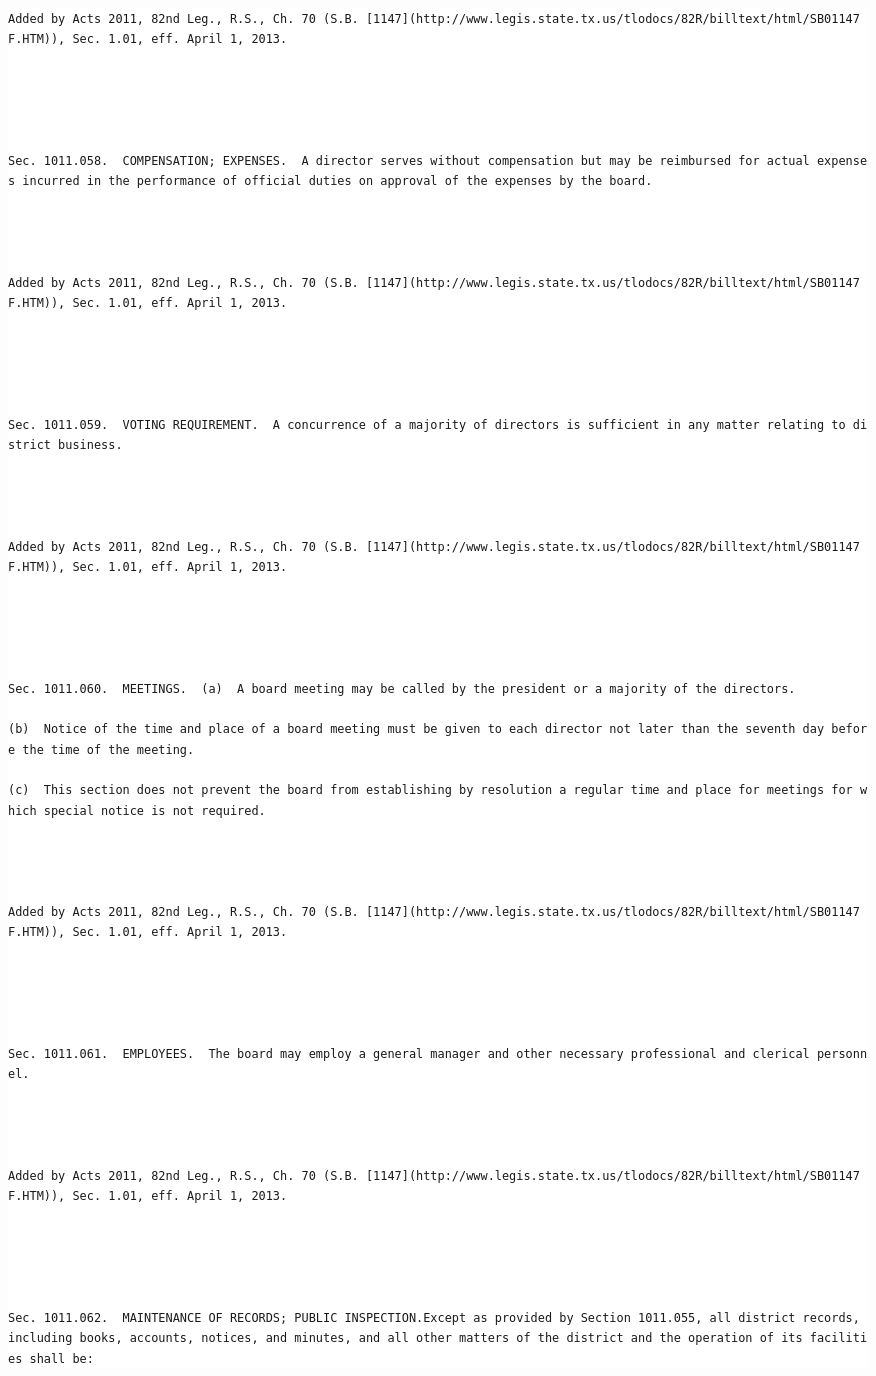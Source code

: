     
    
    
    Added by Acts 2011, 82nd Leg., R.S., Ch. 70 (S.B. [1147](http://www.legis.state.tx.us/tlodocs/82R/billtext/html/SB01147F.HTM)), Sec. 1.01, eff. April 1, 2013.
    
    
    
    
    
    Sec. 1011.058.  COMPENSATION; EXPENSES.  A director serves without compensation but may be reimbursed for actual expenses incurred in the performance of official duties on approval of the expenses by the board.
    
    
    
    
    Added by Acts 2011, 82nd Leg., R.S., Ch. 70 (S.B. [1147](http://www.legis.state.tx.us/tlodocs/82R/billtext/html/SB01147F.HTM)), Sec. 1.01, eff. April 1, 2013.
    
    
    
    
    
    Sec. 1011.059.  VOTING REQUIREMENT.  A concurrence of a majority of directors is sufficient in any matter relating to district business.
    
    
    
    
    Added by Acts 2011, 82nd Leg., R.S., Ch. 70 (S.B. [1147](http://www.legis.state.tx.us/tlodocs/82R/billtext/html/SB01147F.HTM)), Sec. 1.01, eff. April 1, 2013.
    
    
    
    
    
    Sec. 1011.060.  MEETINGS.  (a)  A board meeting may be called by the president or a majority of the directors.
    
    (b)  Notice of the time and place of a board meeting must be given to each director not later than the seventh day before the time of the meeting.
    
    (c)  This section does not prevent the board from establishing by resolution a regular time and place for meetings for which special notice is not required.
    
    
    
    
    Added by Acts 2011, 82nd Leg., R.S., Ch. 70 (S.B. [1147](http://www.legis.state.tx.us/tlodocs/82R/billtext/html/SB01147F.HTM)), Sec. 1.01, eff. April 1, 2013.
    
    
    
    
    
    Sec. 1011.061.  EMPLOYEES.  The board may employ a general manager and other necessary professional and clerical personnel.
    
    
    
    
    Added by Acts 2011, 82nd Leg., R.S., Ch. 70 (S.B. [1147](http://www.legis.state.tx.us/tlodocs/82R/billtext/html/SB01147F.HTM)), Sec. 1.01, eff. April 1, 2013.
    
    
    
    
    
    Sec. 1011.062.  MAINTENANCE OF RECORDS; PUBLIC INSPECTION.Except as provided by Section 1011.055, all district records, including books, accounts, notices, and minutes, and all other matters of the district and the operation of its facilities shall be:
    